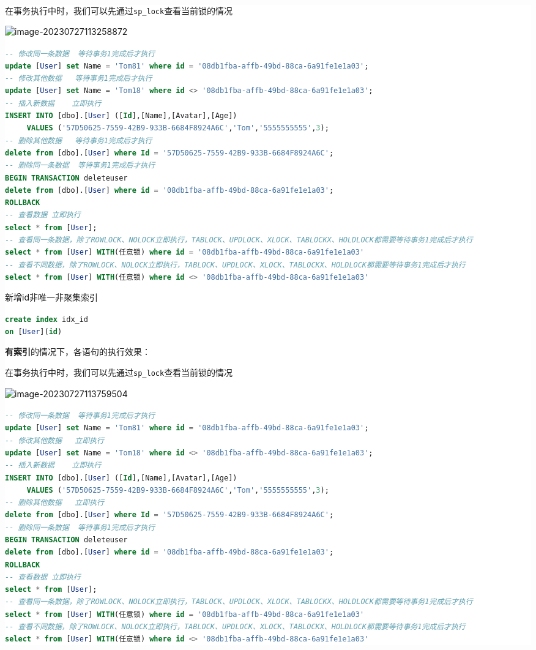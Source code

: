 在事务执行中时，我们可以先通过`sp_lock`查看当前锁的情况

![image-20230727113258872](https://gcore.jsdelivr.net/gh/logerlink/blogImg/typora-img/image-20230727113258872.png)

```sql
-- 修改同一条数据	等待事务1完成后才执行
update [User] set Name = 'Tom81' where id = '08db1fba-affb-49bd-88ca-6a91fe1e1a03';
-- 修改其他数据	等待事务1完成后才执行
update [User] set Name = 'Tom18' where id <> '08db1fba-affb-49bd-88ca-6a91fe1e1a03';
-- 插入新数据	立即执行
INSERT INTO [dbo].[User] ([Id],[Name],[Avatar],[Age])
     VALUES ('57D50625-7559-42B9-933B-6684F8924A6C','Tom','5555555555',3);
-- 删除其他数据	等待事务1完成后才执行
delete from [dbo].[User] where Id = '57D50625-7559-42B9-933B-6684F8924A6C';
-- 删除同一条数据	等待事务1完成后才执行
BEGIN TRANSACTION deleteuser
delete from [dbo].[User] where id = '08db1fba-affb-49bd-88ca-6a91fe1e1a03';
ROLLBACK
-- 查看数据	立即执行
select * from [User];
-- 查看同一条数据，除了ROWLOCK、NOLOCK立即执行，TABLOCK、UPDLOCK、XLOCK、TABLOCKX、HOLDLOCK都需要等待事务1完成后才执行
select * from [User] WITH(任意锁) where id = '08db1fba-affb-49bd-88ca-6a91fe1e1a03'
-- 查看不同数据，除了ROWLOCK、NOLOCK立即执行，TABLOCK、UPDLOCK、XLOCK、TABLOCKX、HOLDLOCK都需要等待事务1完成后才执行
select * from [User] WITH(任意锁) where id <> '08db1fba-affb-49bd-88ca-6a91fe1e1a03'
```

新增id非唯一非聚集索引

```sql
create index idx_id
on [User](id)
```

**有索引**的情况下，各语句的执行效果：

在事务执行中时，我们可以先通过`sp_lock`查看当前锁的情况

![image-20230727113759504](https://gcore.jsdelivr.net/gh/logerlink/blogImg/typora-img/image-20230727113759504.png)

```sql
-- 修改同一条数据	等待事务1完成后才执行
update [User] set Name = 'Tom81' where id = '08db1fba-affb-49bd-88ca-6a91fe1e1a03';
-- 修改其他数据	立即执行
update [User] set Name = 'Tom18' where id <> '08db1fba-affb-49bd-88ca-6a91fe1e1a03';
-- 插入新数据	立即执行
INSERT INTO [dbo].[User] ([Id],[Name],[Avatar],[Age])
     VALUES ('57D50625-7559-42B9-933B-6684F8924A6C','Tom','5555555555',3);
-- 删除其他数据	立即执行
delete from [dbo].[User] where Id = '57D50625-7559-42B9-933B-6684F8924A6C';
-- 删除同一条数据	等待事务1完成后才执行
BEGIN TRANSACTION deleteuser
delete from [dbo].[User] where id = '08db1fba-affb-49bd-88ca-6a91fe1e1a03';
ROLLBACK
-- 查看数据	立即执行
select * from [User];
-- 查看同一条数据，除了ROWLOCK、NOLOCK立即执行，TABLOCK、UPDLOCK、XLOCK、TABLOCKX、HOLDLOCK都需要等待事务1完成后才执行
select * from [User] WITH(任意锁) where id = '08db1fba-affb-49bd-88ca-6a91fe1e1a03'
-- 查看不同数据，除了ROWLOCK、NOLOCK立即执行，TABLOCK、UPDLOCK、XLOCK、TABLOCKX、HOLDLOCK都需要等待事务1完成后才执行
select * from [User] WITH(任意锁) where id <> '08db1fba-affb-49bd-88ca-6a91fe1e1a03'
```
